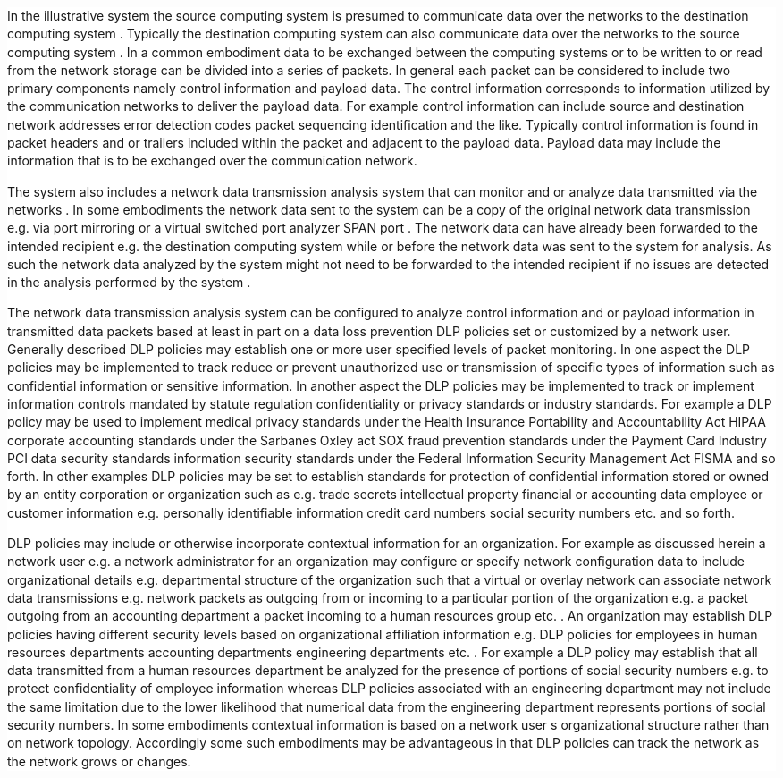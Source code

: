 In the illustrative system the source computing system is presumed to communicate data over the networks to the destination computing system . Typically the destination computing system can also communicate data over the networks to the source computing system . In a common embodiment data to be exchanged between the computing systems or to be written to or read from the network storage can be divided into a series of packets. In general each packet can be considered to include two primary components namely control information and payload data. The control information corresponds to information utilized by the communication networks to deliver the payload data. For example control information can include source and destination network addresses error detection codes packet sequencing identification and the like. Typically control information is found in packet headers and or trailers included within the packet and adjacent to the payload data. Payload data may include the information that is to be exchanged over the communication network.

The system also includes a network data transmission analysis system that can monitor and or analyze data transmitted via the networks . In some embodiments the network data sent to the system can be a copy of the original network data transmission e.g. via port mirroring or a virtual switched port analyzer SPAN port . The network data can have already been forwarded to the intended recipient e.g. the destination computing system while or before the network data was sent to the system for analysis. As such the network data analyzed by the system might not need to be forwarded to the intended recipient if no issues are detected in the analysis performed by the system .

The network data transmission analysis system can be configured to analyze control information and or payload information in transmitted data packets based at least in part on a data loss prevention DLP policies set or customized by a network user. Generally described DLP policies may establish one or more user specified levels of packet monitoring. In one aspect the DLP policies may be implemented to track reduce or prevent unauthorized use or transmission of specific types of information such as confidential information or sensitive information. In another aspect the DLP policies may be implemented to track or implement information controls mandated by statute regulation confidentiality or privacy standards or industry standards. For example a DLP policy may be used to implement medical privacy standards under the Health Insurance Portability and Accountability Act HIPAA corporate accounting standards under the Sarbanes Oxley act SOX fraud prevention standards under the Payment Card Industry PCI data security standards information security standards under the Federal Information Security Management Act FISMA and so forth. In other examples DLP policies may be set to establish standards for protection of confidential information stored or owned by an entity corporation or organization such as e.g. trade secrets intellectual property financial or accounting data employee or customer information e.g. personally identifiable information credit card numbers social security numbers etc. and so forth.

DLP policies may include or otherwise incorporate contextual information for an organization. For example as discussed herein a network user e.g. a network administrator for an organization may configure or specify network configuration data to include organizational details e.g. departmental structure of the organization such that a virtual or overlay network can associate network data transmissions e.g. network packets as outgoing from or incoming to a particular portion of the organization e.g. a packet outgoing from an accounting department a packet incoming to a human resources group etc. . An organization may establish DLP policies having different security levels based on organizational affiliation information e.g. DLP policies for employees in human resources departments accounting departments engineering departments etc. . For example a DLP policy may establish that all data transmitted from a human resources department be analyzed for the presence of portions of social security numbers e.g. to protect confidentiality of employee information whereas DLP policies associated with an engineering department may not include the same limitation due to the lower likelihood that numerical data from the engineering department represents portions of social security numbers. In some embodiments contextual information is based on a network user s organizational structure rather than on network topology. Accordingly some such embodiments may be advantageous in that DLP policies can track the network as the network grows or changes.

